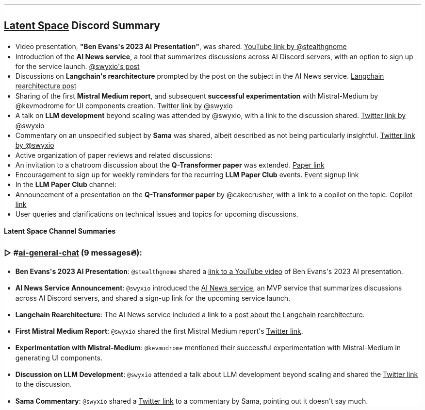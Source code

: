 
---

## [Latent Space](https://discord.com/channels/822583790773862470) Discord Summary

- Video presentation, **"Ben Evans's 2023 AI Presentation"**, was shared. [YouTube link by @stealthgnome](https://www.youtube.com/watch?v=xNBiPd2H9J0)
- Introduction of the **AI News service**, a tool that summarizes discussions across AI Discord servers, with an option to sign up for the service launch. [@swyxio's post](https://buttondown.email/ainews/archive/ainews-12122023-towards-langchain-01/)
- Discussions on **Langchain's rearchitecture** prompted by the post on the subject in the AI News service. [Langchain rearchitecture post](https://blog.langchain.dev/the-new-langchain-architecture-langchain-core-v0-1-langchain-community-and-a-path-to-langchain-v0-1/?utm_source=ainews&utm_medium=e)
- Sharing of the first **Mistral Medium report**, and subsequent **successful experimentation** with Mistral-Medium by @kevmodrome for UI components creation. [Twitter link by @swyxio](https://fxtwitter.com/skirano/status/1734612606055338383?s=46&t=90xQ8sGy63D2OtiaoGJuww)
- A talk on **LLM development** beyond scaling was attended by @swyxio, with a link to the discussion shared. [Twitter link by @swyxio](https://fxtwitter.com/srush_nlp/status/1732931246915719606?s=46&t=90xQ8sGy63D2OtiaoGJuww)
- Commentary on an unspecified subject by **Sama** was shared, albeit described as not being particularly insightful. [Twitter link by @swyxio](https://fxtwitter.com/tsarnick/status/1734849976667443285?s=46&t=90xQ8sGy63D2OtiaoGJuww)
- Active organization of paper reviews and related discussions:
- An invitation to a chatroom discussion about the **Q-Transformer paper** was extended. [Paper link](https://qtransformer.github.io/)
- Encouragement to sign up for weekly reminders for the recurring **LLM Paper Club** events. [Event signup link](https://lu.ma/llm-paper-club)
- In the **LLM Paper Club** channel:
- Announcement of a presentation on the **Q-Transformer paper** by @cakecrusher, with a link to a copilot on the topic. [Copilot link](https://chat.openai.com/g/g-Aquz1gSDY-q-transformer)
- User queries and clarifications on technical issues and topics for upcoming discussions.

**Latent Space Channel Summaries**

### ▷ #[ai-general-chat](https://discord.com/channels/822583790773862470/1075282825051385876/) (9 messages🔥): 
        
- **Ben Evans's 2023 AI Presentation**: `@stealthgnome` shared a [link to a YouTube video](https://www.youtube.com/watch?v=xNBiPd2H9J0) of Ben Evans's 2023 AI presentation. 
- **AI News Service Announcement**: `@swyxio` introduced the [AI News service](https://buttondown.email/ainews/archive/ainews-12122023-towards-langchain-01/), an MVP service that summarizes discussions across AI Discord servers, and shared a sign-up link for the upcoming service launch.

- **Langchain Rearchitecture**: The AI News service included a link to a [post about the Langchain rearchitecture](https://blog.langchain.dev/the-new-langchain-architecture-langchain-core-v0-1-langchain-community-and-a-path-to-langchain-v0-1/?utm_source=ainews&utm_medium=e).  

- **First Mistral Medium Report**: `@swyxio` shared the first Mistral Medium report's [Twitter link](https://fxtwitter.com/skirano/status/1734612606055338383?s=46&t=90xQ8sGy63D2OtiaoGJuww). 

- **Experimentation with Mistral-Medium**: `@kevmodrome` mentioned their successful experimentation with Mistral-Medium in generating UI components.
- **Discussion on LLM Development**: `@swyxio` attended a talk about LLM development beyond scaling and shared the [Twitter link](https://fxtwitter.com/srush_nlp/status/1732931246915719606?s=46&t=90xQ8sGy63D2OtiaoGJuww) to the discussion.
- **Sama Commentary**: `@swyxio` shared a [Twitter link](https://fxtwitter.com/tsarnick/status/1734849976667443285?s=46&t=90xQ8sGy63D2OtiaoGJuww) to a commentary by Sama, pointing out it doesn't say much.
